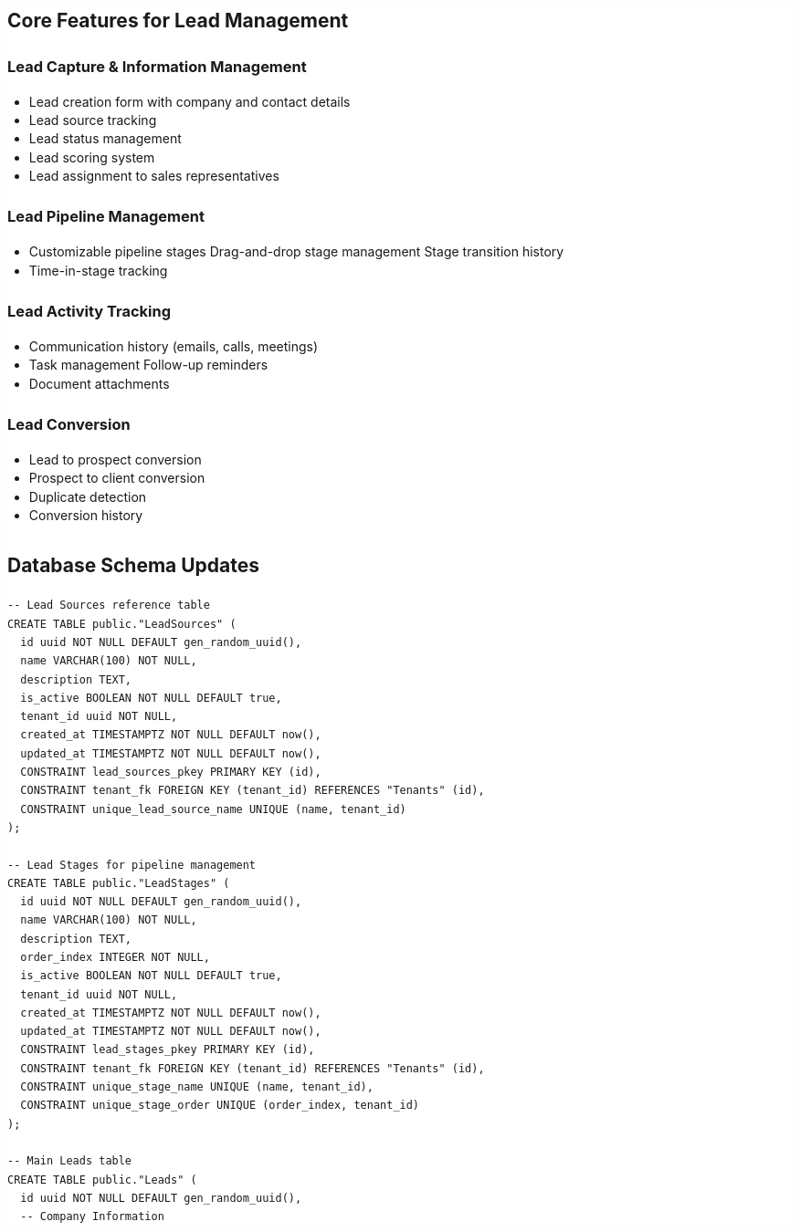 ## Core Features for Lead Management
### Lead Capture & Information Management
- Lead creation form with company and contact details
- Lead source tracking
- Lead status management
- Lead scoring system
- Lead assignment to sales representatives
### Lead Pipeline Management
- Customizable pipeline stages
Drag-and-drop stage management
Stage transition history
- Time-in-stage tracking
### Lead Activity Tracking
- Communication history (emails, calls, meetings)
- Task management
Follow-up reminders
- Document attachments
### Lead Conversion
- Lead to prospect conversion
- Prospect to client conversion
- Duplicate detection
- Conversion history

## Database Schema Updates
```
-- Lead Sources reference table
CREATE TABLE public."LeadSources" (
  id uuid NOT NULL DEFAULT gen_random_uuid(),
  name VARCHAR(100) NOT NULL,
  description TEXT,
  is_active BOOLEAN NOT NULL DEFAULT true,
  tenant_id uuid NOT NULL,
  created_at TIMESTAMPTZ NOT NULL DEFAULT now(),
  updated_at TIMESTAMPTZ NOT NULL DEFAULT now(),
  CONSTRAINT lead_sources_pkey PRIMARY KEY (id),
  CONSTRAINT tenant_fk FOREIGN KEY (tenant_id) REFERENCES "Tenants" (id),
  CONSTRAINT unique_lead_source_name UNIQUE (name, tenant_id)
);

-- Lead Stages for pipeline management
CREATE TABLE public."LeadStages" (
  id uuid NOT NULL DEFAULT gen_random_uuid(),
  name VARCHAR(100) NOT NULL,
  description TEXT,
  order_index INTEGER NOT NULL,
  is_active BOOLEAN NOT NULL DEFAULT true,
  tenant_id uuid NOT NULL,
  created_at TIMESTAMPTZ NOT NULL DEFAULT now(),
  updated_at TIMESTAMPTZ NOT NULL DEFAULT now(),
  CONSTRAINT lead_stages_pkey PRIMARY KEY (id),
  CONSTRAINT tenant_fk FOREIGN KEY (tenant_id) REFERENCES "Tenants" (id),
  CONSTRAINT unique_stage_name UNIQUE (name, tenant_id),
  CONSTRAINT unique_stage_order UNIQUE (order_index, tenant_id)
);

-- Main Leads table
CREATE TABLE public."Leads" (
  id uuid NOT NULL DEFAULT gen_random_uuid(),
  -- Company Information
```